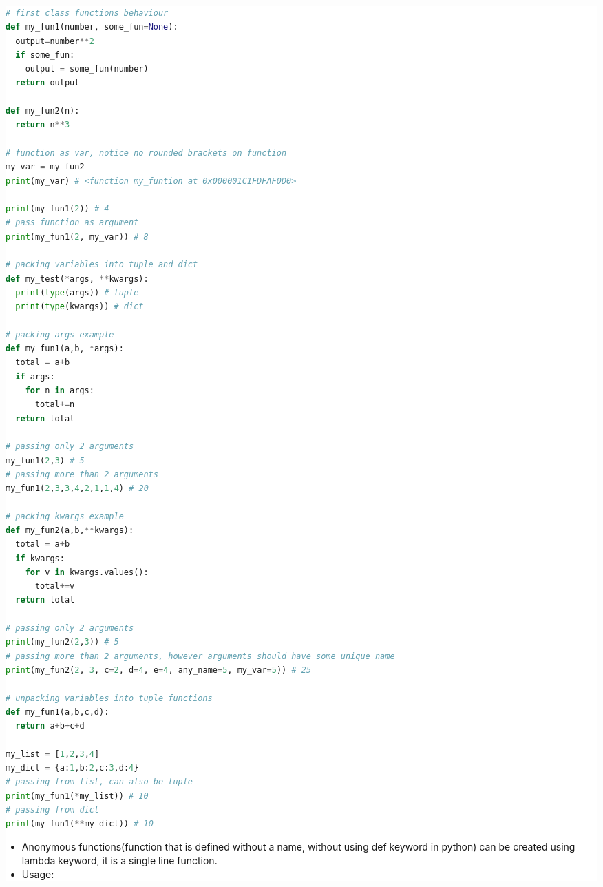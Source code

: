 ```Python
# first class functions behaviour
def my_fun1(number, some_fun=None):
  output=number**2
  if some_fun:
    output = some_fun(number)
  return output

def my_fun2(n):
  return n**3

# function as var, notice no rounded brackets on function
my_var = my_fun2 
print(my_var) # <function my_funtion at 0x000001C1FDFAF0D0>

print(my_fun1(2)) # 4 
# pass function as argument
print(my_fun1(2, my_var)) # 8

# packing variables into tuple and dict
def my_test(*args, **kwargs):
  print(type(args)) # tuple
  print(type(kwargs)) # dict

# packing args example
def my_fun1(a,b, *args):
  total = a+b
  if args:
    for n in args:
      total+=n
  return total

# passing only 2 arguments
my_fun1(2,3) # 5   
# passing more than 2 arguments
my_fun1(2,3,3,4,2,1,1,4) # 20

# packing kwargs example
def my_fun2(a,b,**kwargs):
  total = a+b
  if kwargs:
    for v in kwargs.values():
      total+=v
  return total
  
# passing only 2 arguments
print(my_fun2(2,3)) # 5   
# passing more than 2 arguments, however arguments should have some unique name
print(my_fun2(2, 3, c=2, d=4, e=4, any_name=5, my_var=5)) # 25

# unpacking variables into tuple functions
def my_fun1(a,b,c,d):
  return a+b+c+d

my_list = [1,2,3,4]
my_dict = {a:1,b:2,c:3,d:4}
# passing from list, can also be tuple
print(my_fun1(*my_list)) # 10
# passing from dict
print(my_fun1(**my_dict)) # 10 
```
* Anonymous functions(function that is defined without a name, without using def keyword in python) can be created using lambda keyword, it is a single line function. 
* Usage: